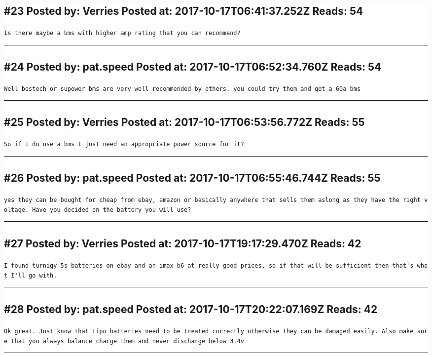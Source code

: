 ## \#23 Posted by: Verries Posted at: 2017-10-17T06:41:37.252Z Reads: 54

```
Is there maybe a bms with higher amp rating that you can recommend?
```

---
## \#24 Posted by: pat.speed Posted at: 2017-10-17T06:52:34.760Z Reads: 54

```
Well bestech or supower bms are very well recommended by others. you could try them and get a 60a bms
```

---
## \#25 Posted by: Verries Posted at: 2017-10-17T06:53:56.772Z Reads: 55

```
So if I do use a bms I just need an appropriate power source for it?
```

---
## \#26 Posted by: pat.speed Posted at: 2017-10-17T06:55:46.744Z Reads: 55

```
yes they can be bought for cheap from ebay, amazon or basically anywhere that sells them aslong as they have the right voltage. Have you decided on the battery you will use?
```

---
## \#27 Posted by: Verries Posted at: 2017-10-17T19:17:29.470Z Reads: 42

```
I found turnigy 5s batteries on ebay and an imax b6 at really good prices, so if that will be sufficient then that's what I'll go with.
```

---
## \#28 Posted by: pat.speed Posted at: 2017-10-17T20:22:07.169Z Reads: 42

```
Ok great. Just know that Lipo batteries need to be treated correctly otherwise they can be damaged easily. Also make sure that you always balance charge them and never discharge below 3.4v
```

---